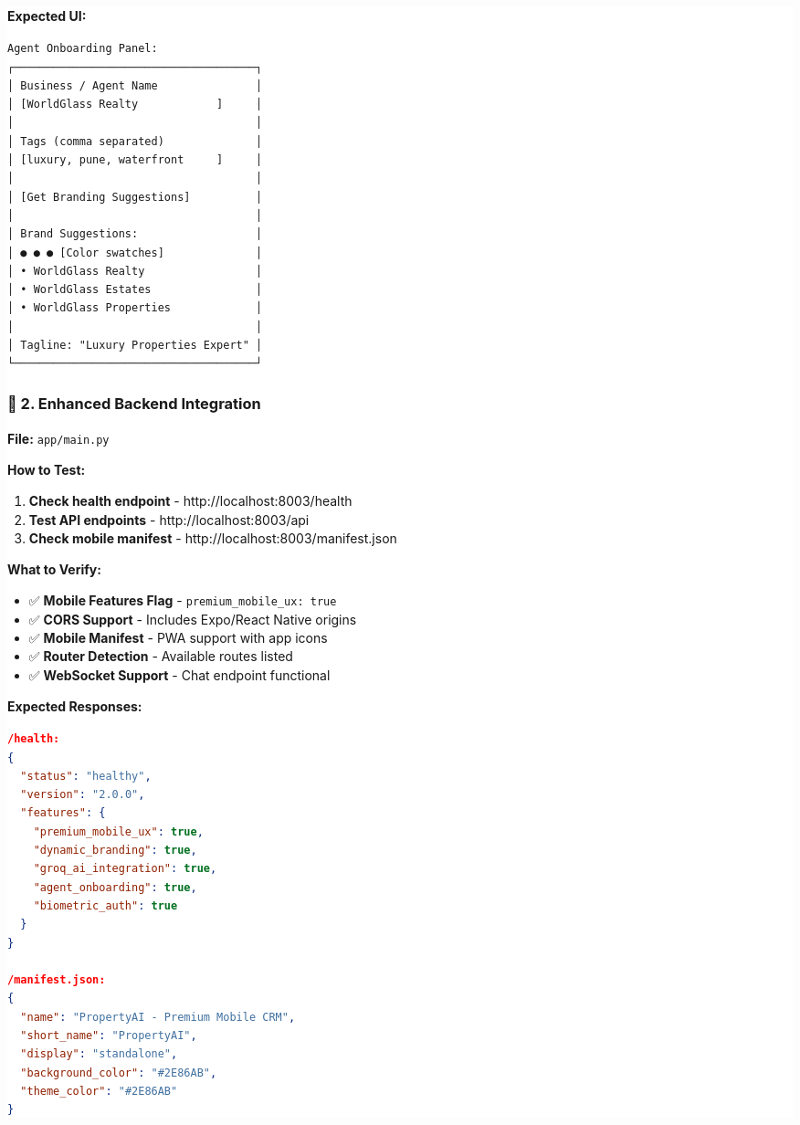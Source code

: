 **Expected UI:**
```
Agent Onboarding Panel:
┌─────────────────────────────────────┐
│ Business / Agent Name               │
│ [WorldGlass Realty            ]     │
│                                     │
│ Tags (comma separated)              │
│ [luxury, pune, waterfront     ]     │
│                                     │
│ [Get Branding Suggestions]          │
│                                     │
│ Brand Suggestions:                  │
│ ● ● ● [Color swatches]              │
│ • WorldGlass Realty                 │
│ • WorldGlass Estates                │
│ • WorldGlass Properties             │
│                                     │
│ Tagline: "Luxury Properties Expert" │
└─────────────────────────────────────┘
```

### **🔧 2. Enhanced Backend Integration**

**File:** `app/main.py`

**How to Test:**
1. **Check health endpoint** - http://localhost:8003/health
2. **Test API endpoints** - http://localhost:8003/api
3. **Check mobile manifest** - http://localhost:8003/manifest.json

**What to Verify:**
- ✅ **Mobile Features Flag** - `premium_mobile_ux: true`
- ✅ **CORS Support** - Includes Expo/React Native origins
- ✅ **Mobile Manifest** - PWA support with app icons
- ✅ **Router Detection** - Available routes listed
- ✅ **WebSocket Support** - Chat endpoint functional

**Expected Responses:**
```json
/health:
{
  "status": "healthy",
  "version": "2.0.0",
  "features": {
    "premium_mobile_ux": true,
    "dynamic_branding": true,
    "groq_ai_integration": true,
    "agent_onboarding": true,
    "biometric_auth": true
  }
}

/manifest.json:
{
  "name": "PropertyAI - Premium Mobile CRM",
  "short_name": "PropertyAI",
  "display": "standalone",
  "background_color": "#2E86AB",
  "theme_color": "#2E86AB"
}
```
